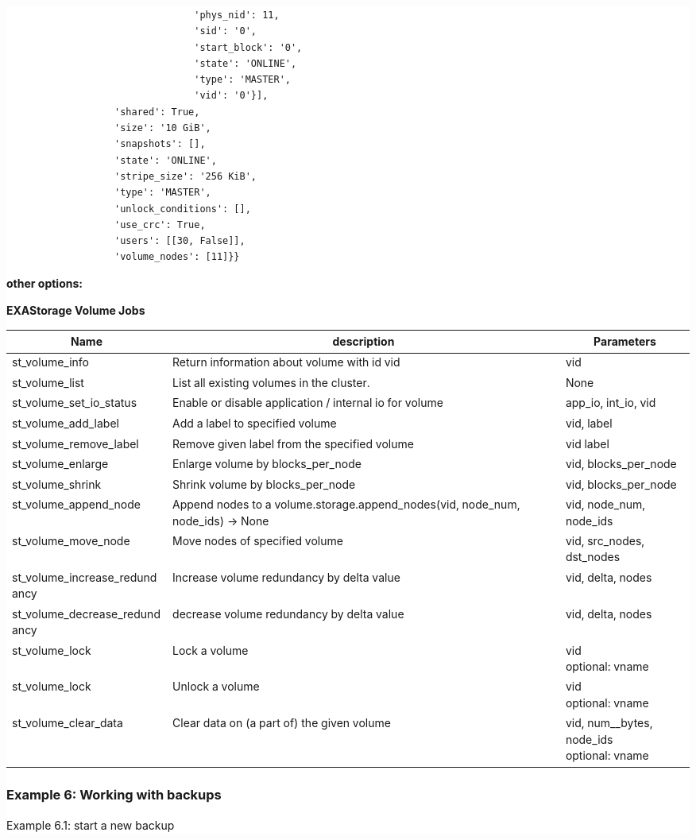 ```"code-java"
                                 'phys_nid': 11,
                                 'sid': '0',
                                 'start_block': '0',
                                 'state': 'ONLINE',
                                 'type': 'MASTER',
                                 'vid': '0'}],
                   'shared': True,
                   'size': '10 GiB',
                   'snapshots': [],
                   'state': 'ONLINE',
                   'stripe_size': '256 KiB',
                   'type': 'MASTER',
                   'unlock_conditions': [],
                   'use_crc': True,
                   'users': [[30, False]],
                   'volume_nodes': [11]}}         
```

**other options:**

**EXAStorage Volume Jobs**

| Name | description | Parameters |
|---|---|---|
| st_volume_info | Return information about volume with id vid | vid |
| st_volume_list | List all existing volumes in the cluster. | None |
| st_volume_set_io_status | Enable or disable application / internal io for volume | app_io, int_io, vid |
| st_volume_add_label | Add a label to specified volume | vid, label |
| st_volume_remove_label | Remove given label from the specified volume | vid label |
| st_volume_enlarge | Enlarge volume by blocks_per_node | vid, blocks_per_node |
| st_volume_shrink | Shrink volume by blocks_per_node | vid, blocks_per_node |
| st_volume_append_node | Append nodes to a volume.storage.append_nodes(vid, node_num, node_ids) -> None | vid, node_num, node_ids |
| st_volume_move_node | Move nodes of specified volume | vid, src_nodes, dst_nodes |
| st_volume_increase_redundancy | Increase volume redundancy by delta value | vid, delta, nodes |
| st_volume_decrease_redundancy | decrease volume redundancy by delta value | vid, delta, nodes |
| st_volume_lock | Lock a volume | vid<br>optional: vname |
| st_volume_lock | Unlock a volume | vid<br>optional: vname |
| st_volume_clear_data | Clear data on (a part of) the given volume | vid, num__bytes, node_ids<br>optional: vname |

### Example 6: Working with backups

Example 6.1: start a new backup
